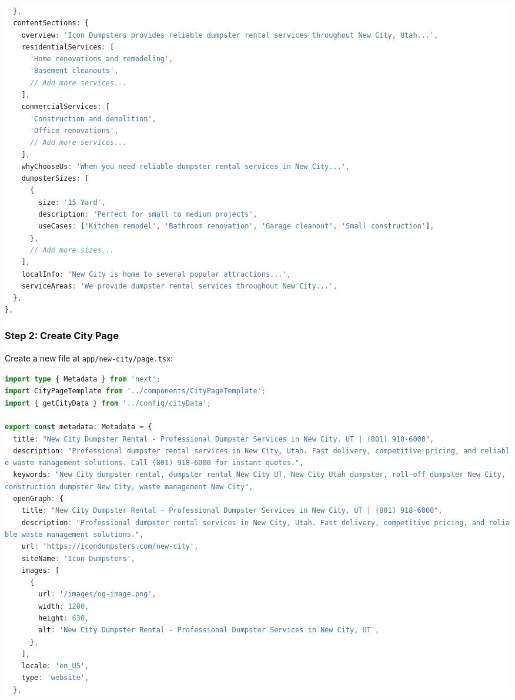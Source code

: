 ```typescript
  },
  contentSections: {
    overview: 'Icon Dumpsters provides reliable dumpster rental services throughout New City, Utah...',
    residentialServices: [
      'Home renovations and remodeling',
      'Basement cleanouts',
      // Add more services...
    ],
    commercialServices: [
      'Construction and demolition',
      'Office renovations',
      // Add more services...
    ],
    whyChooseUs: 'When you need reliable dumpster rental services in New City...',
    dumpsterSizes: [
      {
        size: '15 Yard',
        description: 'Perfect for small to medium projects',
        useCases: ['Kitchen remodel', 'Bathroom renovation', 'Garage cleanout', 'Small construction'],
      },
      // Add more sizes...
    ],
    localInfo: 'New City is home to several popular attractions...',
    serviceAreas: 'We provide dumpster rental services throughout New City...',
  },
},
```

### Step 2: Create City Page
Create a new file at `app/new-city/page.tsx`:

```typescript
import type { Metadata } from 'next';
import CityPageTemplate from '../components/CityPageTemplate';
import { getCityData } from '../config/cityData';

export const metadata: Metadata = {
  title: "New City Dumpster Rental - Professional Dumpster Services in New City, UT | (801) 918-6000",
  description: "Professional dumpster rental services in New City, Utah. Fast delivery, competitive pricing, and reliable waste management solutions. Call (801) 918-6000 for instant quotes.",
  keywords: "New City dumpster rental, dumpster rental New City UT, New City Utah dumpster, roll-off dumpster New City, construction dumpster New City, waste management New City",
  openGraph: {
    title: "New City Dumpster Rental - Professional Dumpster Services in New City, UT | (801) 918-6000",
    description: "Professional dumpster rental services in New City, Utah. Fast delivery, competitive pricing, and reliable waste management solutions.",
    url: 'https://icondumpsters.com/new-city',
    siteName: 'Icon Dumpsters',
    images: [
      {
        url: '/images/og-image.png',
        width: 1200,
        height: 630,
        alt: 'New City Dumpster Rental - Professional Dumpster Services in New City, UT',
      },
    ],
    locale: 'en_US',
    type: 'website',
  },
```